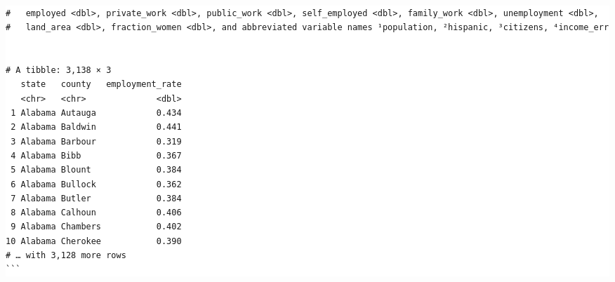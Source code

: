     #   employed <dbl>, private_work <dbl>, public_work <dbl>, self_employed <dbl>, family_work <dbl>, unemployment <dbl>,
    #   land_area <dbl>, fraction_women <dbl>, and abbreviated variable names ¹​population, ²​hispanic, ³​citizens, ⁴​income_err
    
    
    # A tibble: 3,138 × 3
       state   county   employment_rate
       <chr>   <chr>              <dbl>
     1 Alabama Autauga            0.434
     2 Alabama Baldwin            0.441
     3 Alabama Barbour            0.319
     4 Alabama Bibb               0.367
     5 Alabama Blount             0.384
     6 Alabama Bullock            0.362
     7 Alabama Butler             0.384
     8 Alabama Calhoun            0.406
     9 Alabama Chambers           0.402
    10 Alabama Cherokee           0.390
    # … with 3,128 more rows
    ```
